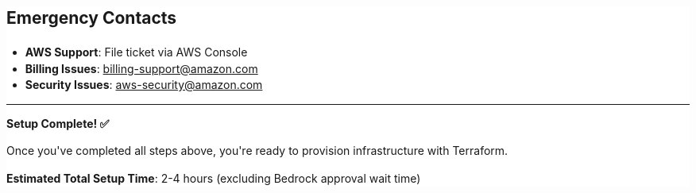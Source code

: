 
## Emergency Contacts

- **AWS Support**: File ticket via AWS Console
- **Billing Issues**: billing-support@amazon.com
- **Security Issues**: aws-security@amazon.com

---

**Setup Complete! ✅**

Once you've completed all steps above, you're ready to provision infrastructure with Terraform.

**Estimated Total Setup Time**: 2-4 hours (excluding Bedrock approval wait time)
